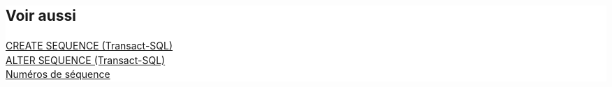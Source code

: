 ## <a name="see-also"></a>Voir aussi  
 [CREATE SEQUENCE &#40;Transact-SQL&#41;](../../t-sql/statements/create-sequence-transact-sql.md)   
 [ALTER SEQUENCE &#40;Transact-SQL&#41;](../../t-sql/statements/alter-sequence-transact-sql.md)   
 [Numéros de séquence](../../relational-databases/sequence-numbers/sequence-numbers.md)  
  
  
